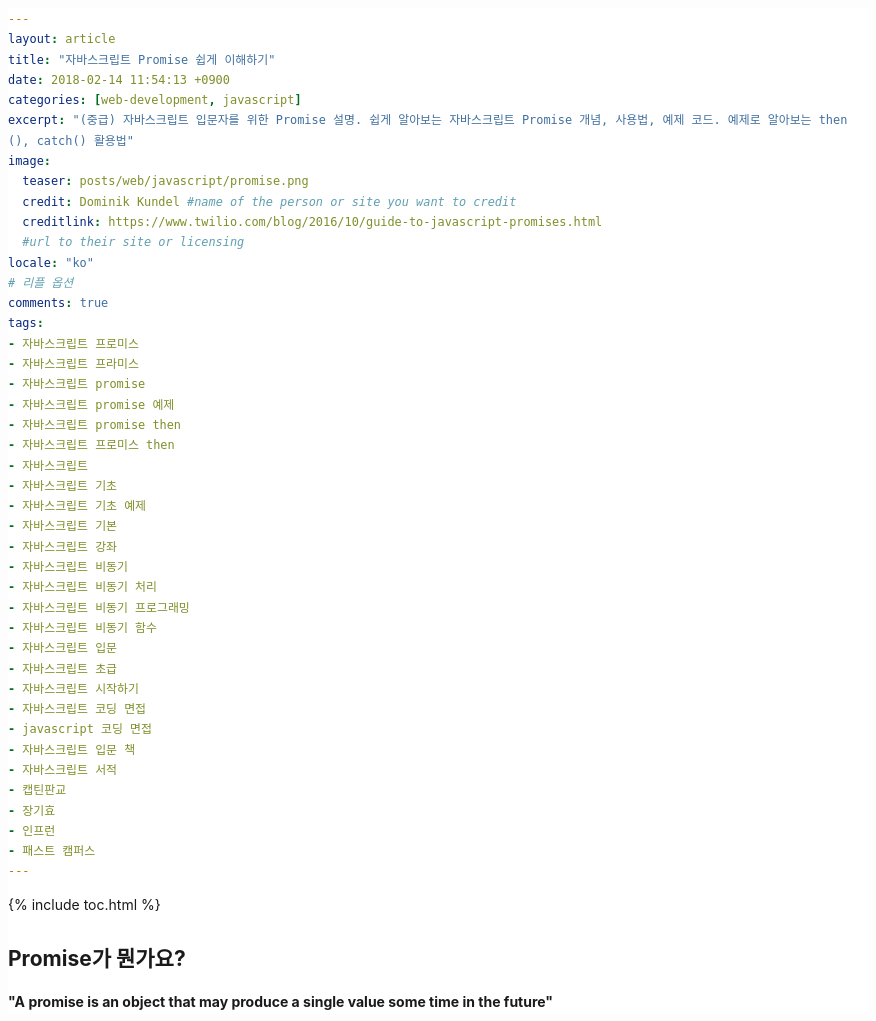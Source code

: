 ```yaml
---
layout: article
title: "자바스크립트 Promise 쉽게 이해하기"
date: 2018-02-14 11:54:13 +0900
categories: [web-development, javascript]
excerpt: "(중급) 자바스크립트 입문자를 위한 Promise 설명. 쉽게 알아보는 자바스크립트 Promise 개념, 사용법, 예제 코드. 예제로 알아보는 then(), catch() 활용법"
image:
  teaser: posts/web/javascript/promise.png
  credit: Dominik Kundel #name of the person or site you want to credit
  creditlink: https://www.twilio.com/blog/2016/10/guide-to-javascript-promises.html
  #url to their site or licensing
locale: "ko"
# 리플 옵션
comments: true
tags:
- 자바스크립트 프로미스
- 자바스크립트 프라미스
- 자바스크립트 promise
- 자바스크립트 promise 예제
- 자바스크립트 promise then
- 자바스크립트 프로미스 then
- 자바스크립트
- 자바스크립트 기초
- 자바스크립트 기초 예제
- 자바스크립트 기본
- 자바스크립트 강좌
- 자바스크립트 비동기
- 자바스크립트 비동기 처리
- 자바스크립트 비동기 프로그래밍
- 자바스크립트 비동기 함수
- 자바스크립트 입문
- 자바스크립트 초급
- 자바스크립트 시작하기
- 자바스크립트 코딩 면접
- javascript 코딩 면접
- 자바스크립트 입문 책
- 자바스크립트 서적
- 캡틴판교
- 장기효
- 인프런
- 패스트 캠퍼스
---
```


{% include toc.html %}

## Promise가 뭔가요?
**"A promise is an object that may produce a single value some time in the future"**
